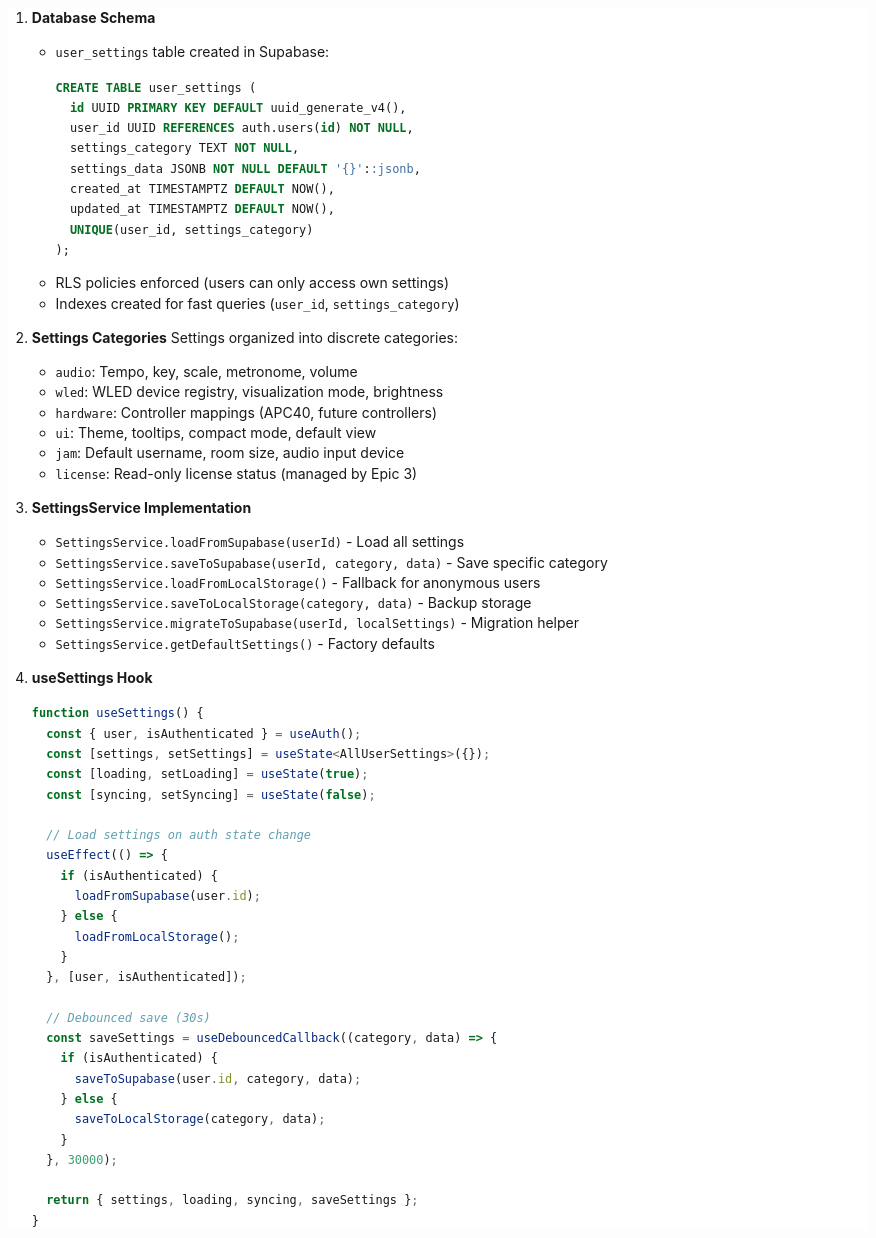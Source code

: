 1. **Database Schema**
   - `user_settings` table created in Supabase:
     ```sql
     CREATE TABLE user_settings (
       id UUID PRIMARY KEY DEFAULT uuid_generate_v4(),
       user_id UUID REFERENCES auth.users(id) NOT NULL,
       settings_category TEXT NOT NULL,
       settings_data JSONB NOT NULL DEFAULT '{}'::jsonb,
       created_at TIMESTAMPTZ DEFAULT NOW(),
       updated_at TIMESTAMPTZ DEFAULT NOW(),
       UNIQUE(user_id, settings_category)
     );
     ```
   - RLS policies enforced (users can only access own settings)
   - Indexes created for fast queries (`user_id`, `settings_category`)

2. **Settings Categories**
   Settings organized into discrete categories:
   - `audio`: Tempo, key, scale, metronome, volume
   - `wled`: WLED device registry, visualization mode, brightness
   - `hardware`: Controller mappings (APC40, future controllers)
   - `ui`: Theme, tooltips, compact mode, default view
   - `jam`: Default username, room size, audio input device
   - `license`: Read-only license status (managed by Epic 3)

3. **SettingsService Implementation**
   - `SettingsService.loadFromSupabase(userId)` - Load all settings
   - `SettingsService.saveToSupabase(userId, category, data)` - Save specific category
   - `SettingsService.loadFromLocalStorage()` - Fallback for anonymous users
   - `SettingsService.saveToLocalStorage(category, data)` - Backup storage
   - `SettingsService.migrateToSupabase(userId, localSettings)` - Migration helper
   - `SettingsService.getDefaultSettings()` - Factory defaults

4. **useSettings Hook**
   ```typescript
   function useSettings() {
     const { user, isAuthenticated } = useAuth();
     const [settings, setSettings] = useState<AllUserSettings>({});
     const [loading, setLoading] = useState(true);
     const [syncing, setSyncing] = useState(false);

     // Load settings on auth state change
     useEffect(() => {
       if (isAuthenticated) {
         loadFromSupabase(user.id);
       } else {
         loadFromLocalStorage();
       }
     }, [user, isAuthenticated]);

     // Debounced save (30s)
     const saveSettings = useDebouncedCallback((category, data) => {
       if (isAuthenticated) {
         saveToSupabase(user.id, category, data);
       } else {
         saveToLocalStorage(category, data);
       }
     }, 30000);

     return { settings, loading, syncing, saveSettings };
   }
   ```

